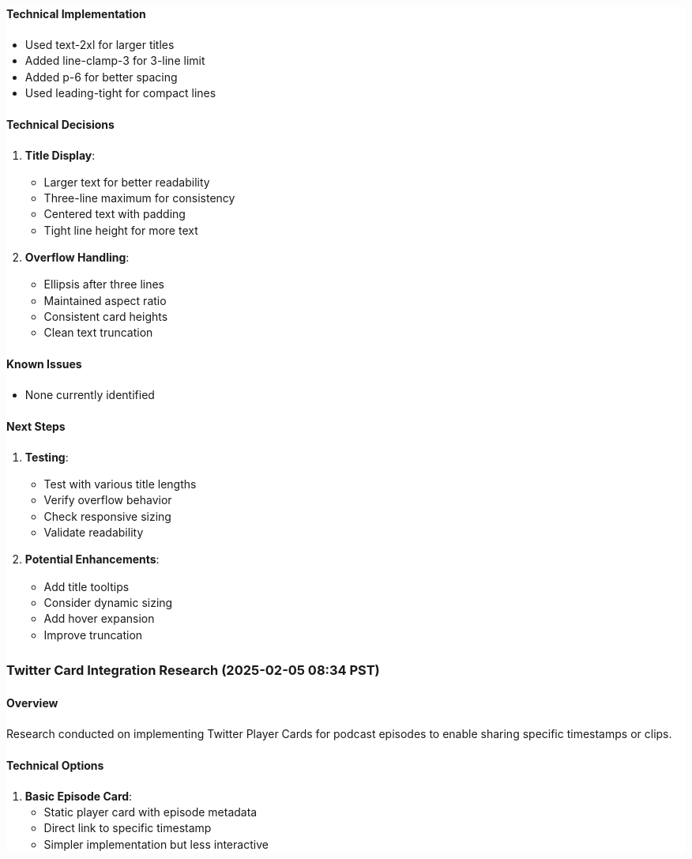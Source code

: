 #### Technical Implementation
- Used text-2xl for larger titles
- Added line-clamp-3 for 3-line limit
- Added p-6 for better spacing
- Used leading-tight for compact lines

#### Technical Decisions
1. **Title Display**:
   - Larger text for better readability
   - Three-line maximum for consistency
   - Centered text with padding
   - Tight line height for more text

2. **Overflow Handling**:
   - Ellipsis after three lines
   - Maintained aspect ratio
   - Consistent card heights
   - Clean text truncation

#### Known Issues
- None currently identified

#### Next Steps
1. **Testing**:
   - Test with various title lengths
   - Verify overflow behavior
   - Check responsive sizing
   - Validate readability

2. **Potential Enhancements**:
   - Add title tooltips
   - Consider dynamic sizing
   - Add hover expansion
   - Improve truncation

```

```

### Twitter Card Integration Research (2025-02-05 08:34 PST)

#### Overview
Research conducted on implementing Twitter Player Cards for podcast episodes to enable sharing specific timestamps or clips.

#### Technical Options

1. **Basic Episode Card**:
   - Static player card with episode metadata
   - Direct link to specific timestamp
   - Simpler implementation but less interactive
